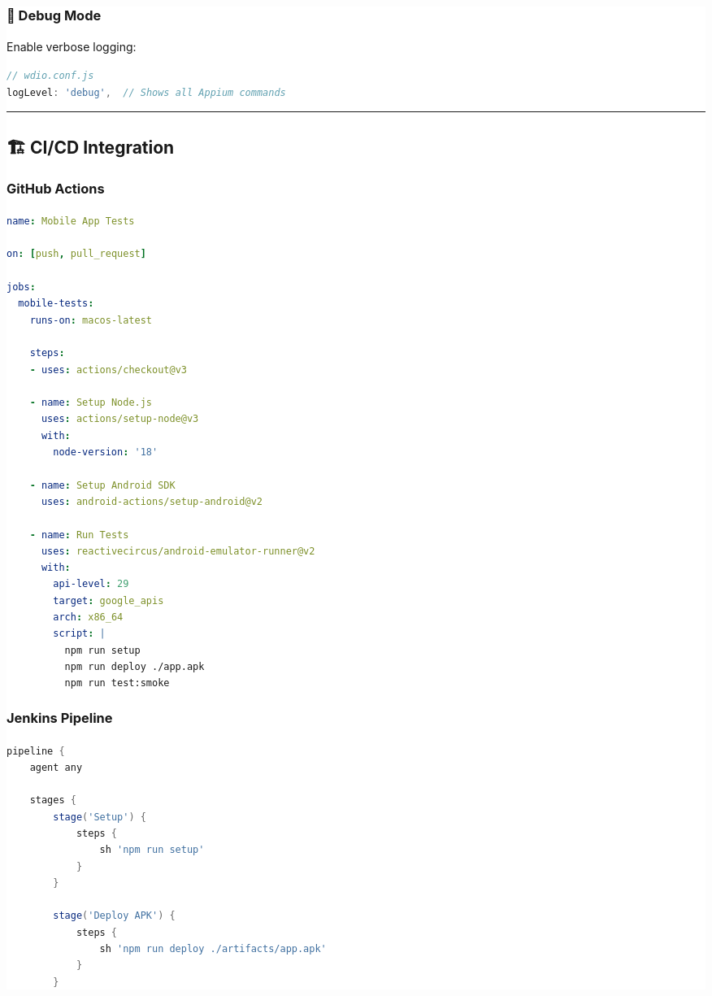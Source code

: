 ```bash
```

### 🐛 Debug Mode
Enable verbose logging:
```javascript
// wdio.conf.js
logLevel: 'debug',  // Shows all Appium commands
```

---

## 🏗️ CI/CD Integration

### GitHub Actions
```yaml
name: Mobile App Tests

on: [push, pull_request]

jobs:
  mobile-tests:
    runs-on: macos-latest
    
    steps:
    - uses: actions/checkout@v3
    
    - name: Setup Node.js
      uses: actions/setup-node@v3
      with:
        node-version: '18'
        
    - name: Setup Android SDK
      uses: android-actions/setup-android@v2
      
    - name: Run Tests
      uses: reactivecircus/android-emulator-runner@v2
      with:
        api-level: 29
        target: google_apis
        arch: x86_64
        script: |
          npm run setup
          npm run deploy ./app.apk
          npm run test:smoke
```

### Jenkins Pipeline
```groovy
pipeline {
    agent any
    
    stages {
        stage('Setup') {
            steps {
                sh 'npm run setup'
            }
        }
        
        stage('Deploy APK') {
            steps {
                sh 'npm run deploy ./artifacts/app.apk'
            }
        }
```